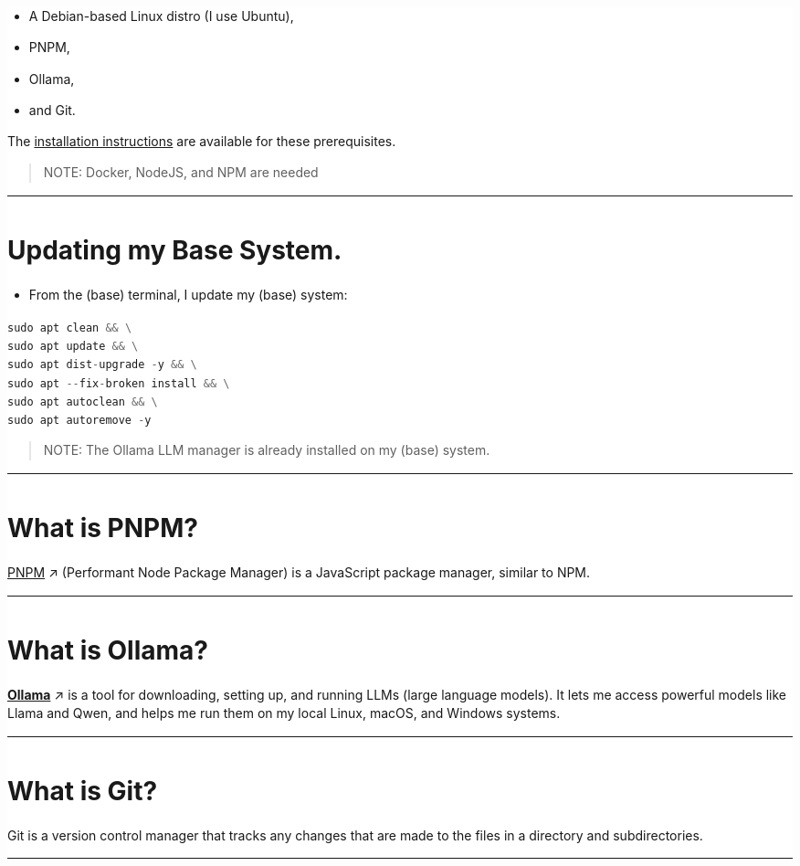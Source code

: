 * A Debian-based Linux distro (I use Ubuntu),
    
* PNPM,
    
* Ollama,
    
* and Git.
    

The [installation instructions](https://solodev.app/apps-utilities-for-ubuntu-2404-lts) are available for these prerequisites.

> NOTE: Docker, NodeJS, and NPM are needed

---

# Updating my Base System.

* From the (base) terminal, I update my (base) system:
    

```python
sudo apt clean && \
sudo apt update && \
sudo apt dist-upgrade -y && \
sudo apt --fix-broken install && \
sudo apt autoclean && \
sudo apt autoremove -y
```

> NOTE: The Ollama LLM manager is already installed on my (base) system.

---

# What is PNPM?

[PNPM](https://pnpm.io/) ↗ (Performant Node Package Manager) is a JavaScript package manager, similar to NPM.

---

# What is Ollama?

[**Ollama**](https://ollama.com/) ↗ is a tool for downloading, setting up, and running LLMs (large language models). It lets me access powerful models like Llama and Qwen, and helps me run them on my local Linux, macOS, and Windows systems.

---

# What is Git?

Git is a version control manager that tracks any changes that are made to the files in a directory and subdirectories.

---